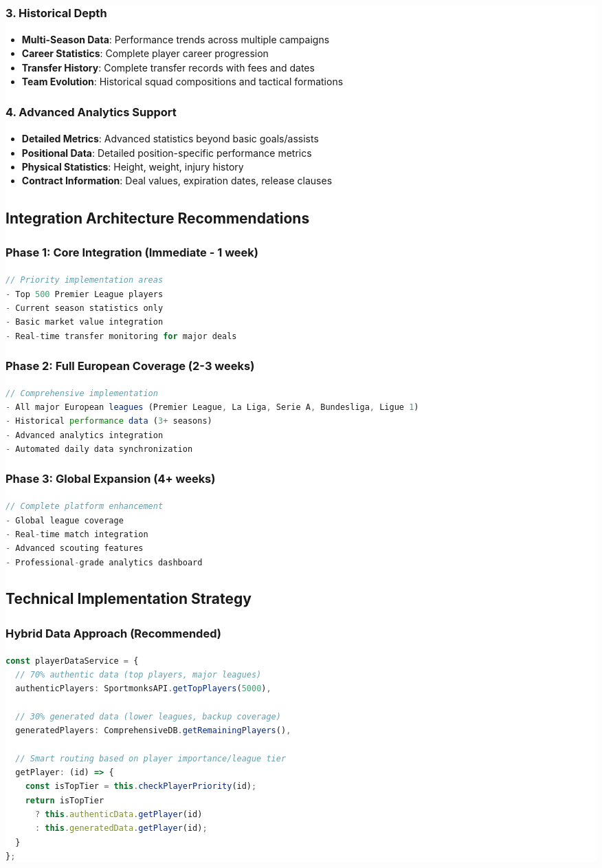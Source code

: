 ### 3. Historical Depth
- **Multi-Season Data**: Performance trends across multiple campaigns
- **Career Statistics**: Complete player career progression
- **Transfer History**: Complete transfer records with fees and dates
- **Team Evolution**: Historical squad compositions and tactical formations

### 4. Advanced Analytics Support
- **Detailed Metrics**: Advanced statistics beyond basic goals/assists
- **Positional Data**: Detailed position-specific performance metrics
- **Physical Statistics**: Height, weight, injury history
- **Contract Information**: Deal values, expiration dates, release clauses

## Integration Architecture Recommendations

### Phase 1: Core Integration (Immediate - 1 week)
```typescript
// Priority implementation areas
- Top 500 Premier League players
- Current season statistics only
- Basic market value integration
- Real-time transfer monitoring for major deals
```

### Phase 2: Full European Coverage (2-3 weeks)
```typescript
// Comprehensive implementation
- All major European leagues (Premier League, La Liga, Serie A, Bundesliga, Ligue 1)
- Historical performance data (3+ seasons)
- Advanced analytics integration
- Automated daily data synchronization
```

### Phase 3: Global Expansion (4+ weeks)
```typescript
// Complete platform enhancement
- Global league coverage
- Real-time match integration
- Advanced scouting features
- Professional-grade analytics dashboard
```

## Technical Implementation Strategy

### Hybrid Data Approach (Recommended)
```typescript
const playerDataService = {
  // 70% authentic data (top players, major leagues)
  authenticPlayers: SportmonksAPI.getTopPlayers(5000),
  
  // 30% generated data (lower leagues, backup coverage)
  generatedPlayers: ComprehensiveDB.getRemainingPlayers(),
  
  // Smart routing based on player importance/league tier
  getPlayer: (id) => {
    const isTopTier = this.checkPlayerPriority(id);
    return isTopTier 
      ? this.authenticData.getPlayer(id)
      : this.generatedData.getPlayer(id);
  }
};
```
